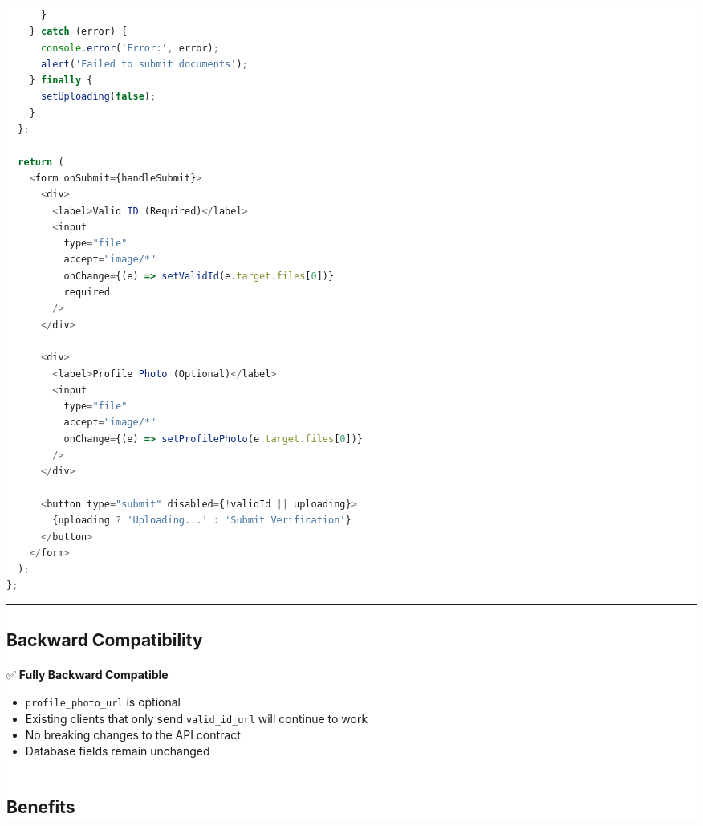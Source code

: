```javascript
      }
    } catch (error) {
      console.error('Error:', error);
      alert('Failed to submit documents');
    } finally {
      setUploading(false);
    }
  };

  return (
    <form onSubmit={handleSubmit}>
      <div>
        <label>Valid ID (Required)</label>
        <input 
          type="file" 
          accept="image/*" 
          onChange={(e) => setValidId(e.target.files[0])}
          required
        />
      </div>
      
      <div>
        <label>Profile Photo (Optional)</label>
        <input 
          type="file" 
          accept="image/*" 
          onChange={(e) => setProfilePhoto(e.target.files[0])}
        />
      </div>

      <button type="submit" disabled={!validId || uploading}>
        {uploading ? 'Uploading...' : 'Submit Verification'}
      </button>
    </form>
  );
};
```

---

## Backward Compatibility

✅ **Fully Backward Compatible**

- `profile_photo_url` is optional
- Existing clients that only send `valid_id_url` will continue to work
- No breaking changes to the API contract
- Database fields remain unchanged

---

## Benefits
